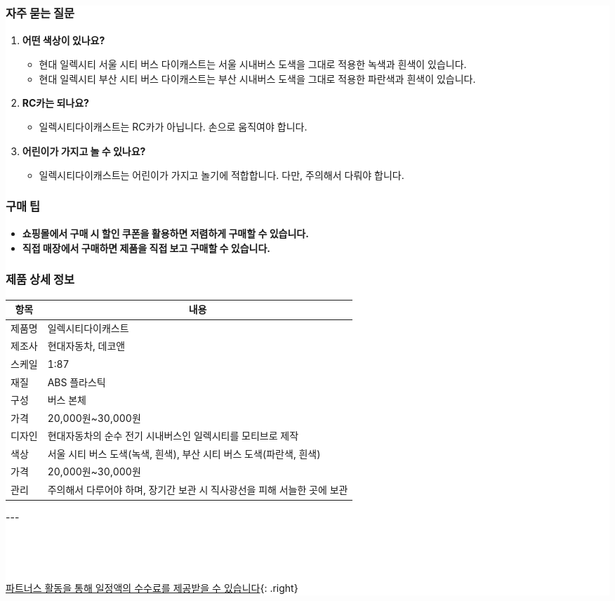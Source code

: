 ### 자주 묻는 질문

1. **어떤 색상이 있나요?**
    * 현대 일렉시티 서울 시티 버스 다이캐스트는 서울 시내버스 도색을 그대로 적용한 녹색과 흰색이 있습니다.
    * 현대 일렉시티 부산 시티 버스 다이캐스트는 부산 시내버스 도색을 그대로 적용한 파란색과 흰색이 있습니다.

2. **RC카는 되나요?**
    * 일렉시티다이캐스트는 RC카가 아닙니다. 손으로 움직여야 합니다.

3. **어린이가 가지고 놀 수 있나요?**
    * 일렉시티다이캐스트는 어린이가 가지고 놀기에 적합합니다. 다만, 주의해서 다뤄야 합니다.

### 구매 팁

* **쇼핑몰에서 구매 시 할인 쿠폰을 활용하면 저렴하게 구매할 수 있습니다.**
* **직접 매장에서 구매하면 제품을 직접 보고 구매할 수 있습니다.**

### 제품 상세 정보

| 항목 | 내용 |
|---|---|
| 제품명 | 일렉시티다이캐스트 |
| 제조사 | 현대자동차, 데코앤 |
| 스케일 | 1:87 |
| 재질 | ABS 플라스틱 |
| 구성 | 버스 본체 |
| 가격 | 20,000원~30,000원 |
| 디자인 | 현대자동차의 순수 전기 시내버스인 일렉시티를 모티브로 제작 |
| 색상 | 서울 시티 버스 도색(녹색, 흰색), 부산 시티 버스 도색(파란색, 흰색) |
| 가격 | 20,000원~30,000원 |
| 관리 | 주의해서 다루어야 하며, 장기간 보관 시 직사광선을 피해 서늘한 곳에 보관 |
---<br><br><br><br><br> [ 파트너스 활동을 통해 일정액의 수수료를 제공받을 수 있습니다](https://link.coupang.com/a/blsRe7){: .right}